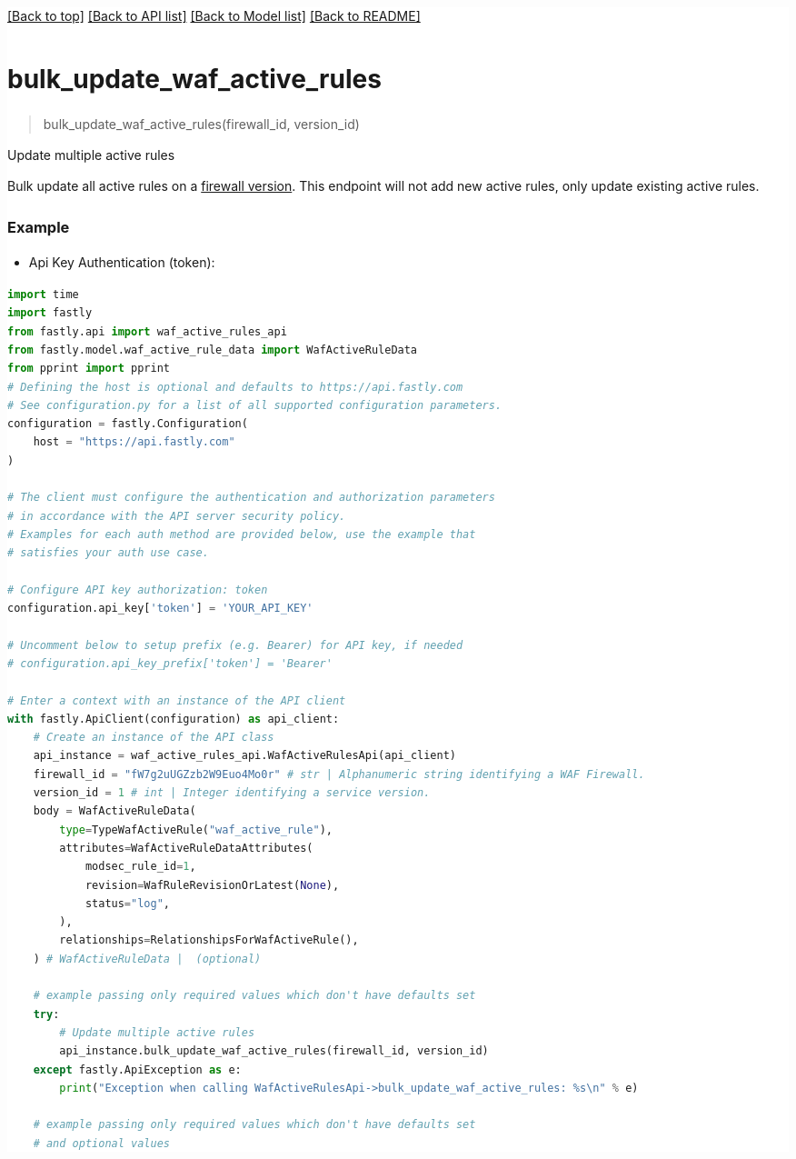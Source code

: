 [[Back to top]](#) [[Back to API list]](../README.md#documentation-for-api-endpoints) [[Back to Model list]](../README.md#documentation-for-models) [[Back to README]](../README.md)

# **bulk_update_waf_active_rules**
> bulk_update_waf_active_rules(firewall_id, version_id)

Update multiple active rules

Bulk update all active rules on a [firewall version](https://www.fastly.com/documentation/reference/api/waf/firewall-version/). This endpoint will not add new active rules, only update existing active rules.

### Example

* Api Key Authentication (token):

```python
import time
import fastly
from fastly.api import waf_active_rules_api
from fastly.model.waf_active_rule_data import WafActiveRuleData
from pprint import pprint
# Defining the host is optional and defaults to https://api.fastly.com
# See configuration.py for a list of all supported configuration parameters.
configuration = fastly.Configuration(
    host = "https://api.fastly.com"
)

# The client must configure the authentication and authorization parameters
# in accordance with the API server security policy.
# Examples for each auth method are provided below, use the example that
# satisfies your auth use case.

# Configure API key authorization: token
configuration.api_key['token'] = 'YOUR_API_KEY'

# Uncomment below to setup prefix (e.g. Bearer) for API key, if needed
# configuration.api_key_prefix['token'] = 'Bearer'

# Enter a context with an instance of the API client
with fastly.ApiClient(configuration) as api_client:
    # Create an instance of the API class
    api_instance = waf_active_rules_api.WafActiveRulesApi(api_client)
    firewall_id = "fW7g2uUGZzb2W9Euo4Mo0r" # str | Alphanumeric string identifying a WAF Firewall.
    version_id = 1 # int | Integer identifying a service version.
    body = WafActiveRuleData(
        type=TypeWafActiveRule("waf_active_rule"),
        attributes=WafActiveRuleDataAttributes(
            modsec_rule_id=1,
            revision=WafRuleRevisionOrLatest(None),
            status="log",
        ),
        relationships=RelationshipsForWafActiveRule(),
    ) # WafActiveRuleData |  (optional)

    # example passing only required values which don't have defaults set
    try:
        # Update multiple active rules
        api_instance.bulk_update_waf_active_rules(firewall_id, version_id)
    except fastly.ApiException as e:
        print("Exception when calling WafActiveRulesApi->bulk_update_waf_active_rules: %s\n" % e)

    # example passing only required values which don't have defaults set
    # and optional values
```